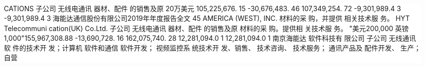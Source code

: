 CATIONS
子公司
无线电通讯
器材、配件
的销售及原
20万美元
105,225,676.
15
-30,676,483.
46
107,349,254.
72
-9,301,989.4
3
-9,301,989.4
3
海能达通信股份有限公司2019年年度报告全文
45
AMERICA
(WEST),
INC.
材料的采
购，并提供
相关技术服
务。
HYT
Telecommuni
cation(UK)
Co.Ltd.
子公司
无线电通讯
器材、配件
的销售及原
材料的采
购。提供相
关技术服
务。
"美元200,000
英镑1,000"155,967,308.88
-13,690,728.
16
162,075,740.
28
12,281,094.0
1
12,281,094.0
1
南京海能达
软件科技有
限公司
子公司
无线通讯软
件的技术开
发；计算机
软件和通信
软件开发；
视频监控系
统技术开
发、销售、
技术咨询、
技术服务；
通讯产品及
配件开发、
生产；自营